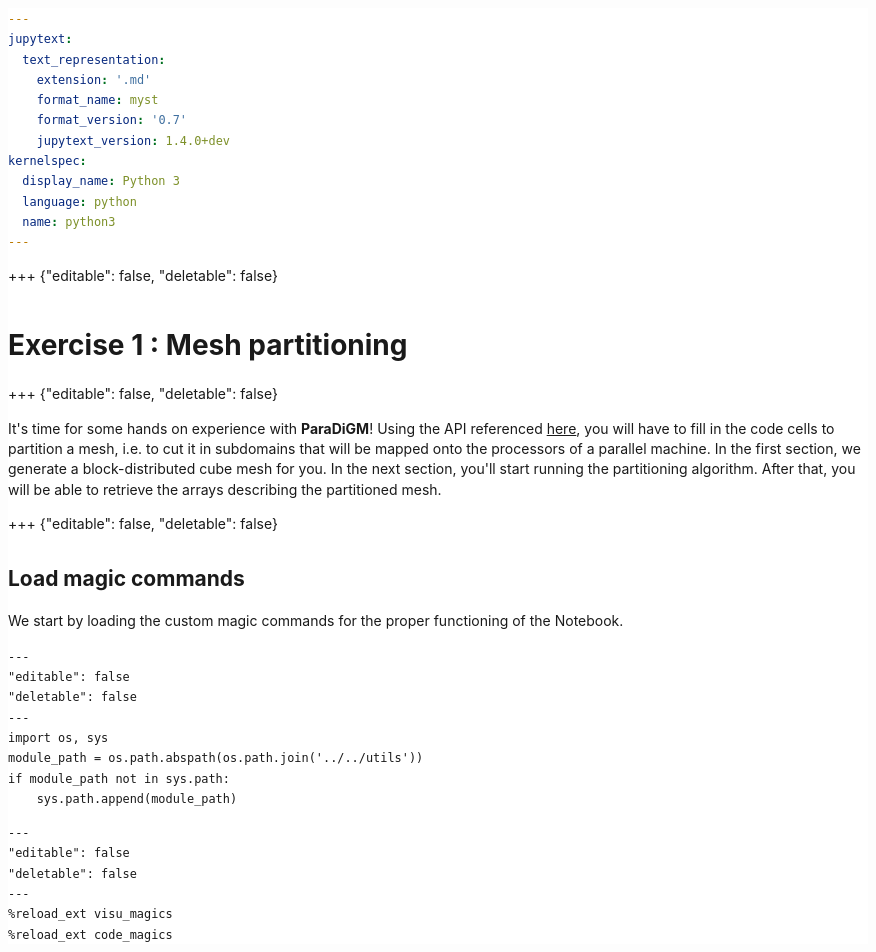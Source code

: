 ```yaml
---
jupytext:
  text_representation:
    extension: '.md'
    format_name: myst
    format_version: '0.7'
    jupytext_version: 1.4.0+dev
kernelspec:
  display_name: Python 3
  language: python
  name: python3
---
```


+++ {"editable": false, "deletable": false}

# Exercise 1 : Mesh partitioning

+++ {"editable": false, "deletable": false}

It's time for some hands on experience with **ParaDiGM**!
Using the API referenced [here](https://numerics.gitlab-pages.onera.net/mesh/paradigm/dev_formation/user_manual/partitioning/multipart.html#fortran-api),
you will have to fill in the code cells to partition a mesh, i.e. to cut it in subdomains that will be mapped onto the processors of a parallel machine.
In the first section, we generate a block-distributed cube mesh for you. In the next section, you'll start running the partitioning algorithm.
After that, you will be able to retrieve the arrays describing the partitioned mesh.

+++ {"editable": false, "deletable": false}

## Load magic commands
We start by loading the custom magic commands for the proper functioning of the Notebook.

```{code-cell}
---
"editable": false
"deletable": false
---
import os, sys
module_path = os.path.abspath(os.path.join('../../utils'))
if module_path not in sys.path:
    sys.path.append(module_path)
```

```{code-cell}
---
"editable": false
"deletable": false
---
%reload_ext visu_magics
%reload_ext code_magics
```
